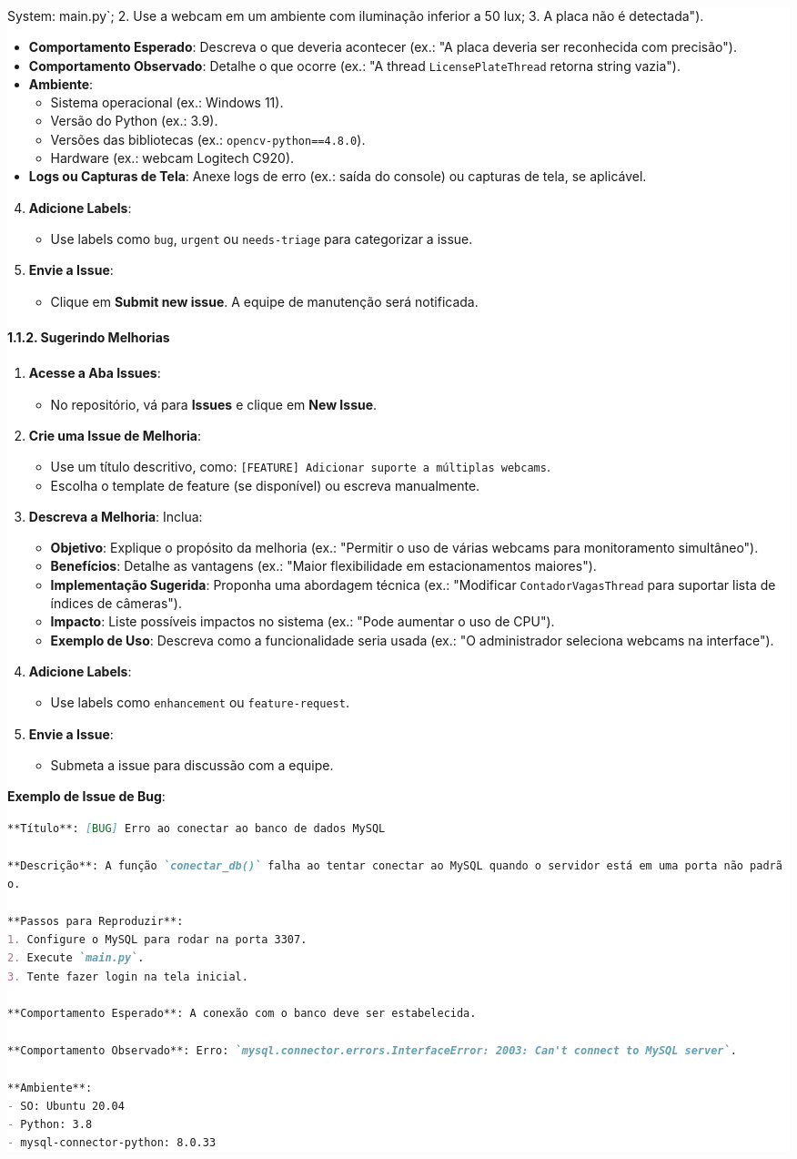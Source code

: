System: main.py`; 2. Use a webcam em um ambiente com iluminação inferior a 50 lux; 3. A placa não é detectada").
   - **Comportamento Esperado**: Descreva o que deveria acontecer (ex.: "A placa deveria ser reconhecida com precisão").
   - **Comportamento Observado**: Detalhe o que ocorre (ex.: "A thread `LicensePlateThread` retorna string vazia").
   - **Ambiente**:
     - Sistema operacional (ex.: Windows 11).
     - Versão do Python (ex.: 3.9).
     - Versões das bibliotecas (ex.: `opencv-python==4.8.0`).
     - Hardware (ex.: webcam Logitech C920).
   - **Logs ou Capturas de Tela**: Anexe logs de erro (ex.: saída do console) ou capturas de tela, se aplicável.

4. **Adicione Labels**:
   - Use labels como `bug`, `urgent` ou `needs-triage` para categorizar a issue.

5. **Envie a Issue**:
   - Clique em **Submit new issue**. A equipe de manutenção será notificada.

#### 1.1.2. Sugerindo Melhorias

1. **Acesse a Aba Issues**:
   - No repositório, vá para **Issues** e clique em **New Issue**.

2. **Crie uma Issue de Melhoria**:
   - Use um título descritivo, como: `[FEATURE] Adicionar suporte a múltiplas webcams`.
   - Escolha o template de feature (se disponível) ou escreva manualmente.

3. **Descreva a Melhoria**:
   Inclua:
   - **Objetivo**: Explique o propósito da melhoria (ex.: "Permitir o uso de várias webcams para monitoramento simultâneo").
   - **Benefícios**: Detalhe as vantagens (ex.: "Maior flexibilidade em estacionamentos maiores").
   - **Implementação Sugerida**: Proponha uma abordagem técnica (ex.: "Modificar `ContadorVagasThread` para suportar lista de índices de câmeras").
   - **Impacto**: Liste possíveis impactos no sistema (ex.: "Pode aumentar o uso de CPU").
   - **Exemplo de Uso**: Descreva como a funcionalidade seria usada (ex.: "O administrador seleciona webcams na interface").

4. **Adicione Labels**:
   - Use labels como `enhancement` ou `feature-request`.

5. **Envie a Issue**:
   - Submeta a issue para discussão com a equipe.

**Exemplo de Issue de Bug**:
```markdown
**Título**: [BUG] Erro ao conectar ao banco de dados MySQL

**Descrição**: A função `conectar_db()` falha ao tentar conectar ao MySQL quando o servidor está em uma porta não padrão.

**Passos para Reproduzir**:
1. Configure o MySQL para rodar na porta 3307.
2. Execute `main.py`.
3. Tente fazer login na tela inicial.

**Comportamento Esperado**: A conexão com o banco deve ser estabelecida.

**Comportamento Observado**: Erro: `mysql.connector.errors.InterfaceError: 2003: Can't connect to MySQL server`.

**Ambiente**:
- SO: Ubuntu 20.04
- Python: 3.8
- mysql-connector-python: 8.0.33
```
